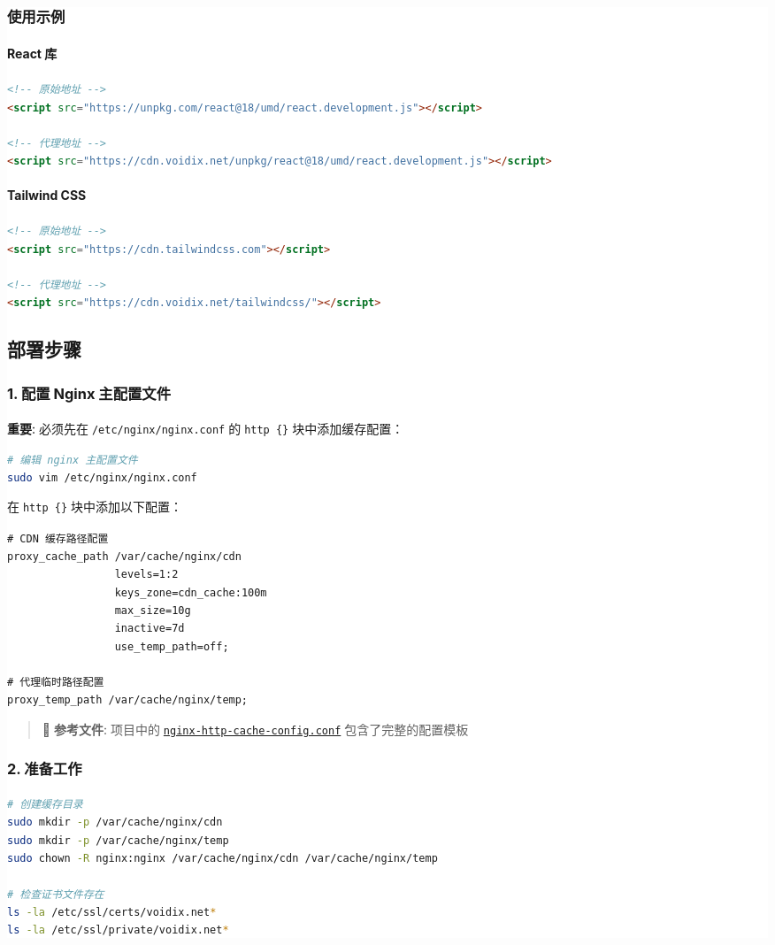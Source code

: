 ### 使用示例

#### React 库
```html
<!-- 原始地址 -->
<script src="https://unpkg.com/react@18/umd/react.development.js"></script>

<!-- 代理地址 -->
<script src="https://cdn.voidix.net/unpkg/react@18/umd/react.development.js"></script>
```

#### Tailwind CSS
```html
<!-- 原始地址 -->
<script src="https://cdn.tailwindcss.com"></script>

<!-- 代理地址 -->
<script src="https://cdn.voidix.net/tailwindcss/"></script>
```

## 部署步骤

### 1. 配置 Nginx 主配置文件
**重要**: 必须先在 `/etc/nginx/nginx.conf` 的 `http {}` 块中添加缓存配置：

```bash
# 编辑 nginx 主配置文件
sudo vim /etc/nginx/nginx.conf
```

在 `http {}` 块中添加以下配置：
```nginx
# CDN 缓存路径配置
proxy_cache_path /var/cache/nginx/cdn
                 levels=1:2
                 keys_zone=cdn_cache:100m
                 max_size=10g
                 inactive=7d
                 use_temp_path=off;

# 代理临时路径配置
proxy_temp_path /var/cache/nginx/temp;
```

> 📁 **参考文件**: 项目中的 [`nginx-http-cache-config.conf`](../nginx-http-cache-config.conf) 包含了完整的配置模板

### 2. 准备工作
```bash
# 创建缓存目录
sudo mkdir -p /var/cache/nginx/cdn
sudo mkdir -p /var/cache/nginx/temp
sudo chown -R nginx:nginx /var/cache/nginx/cdn /var/cache/nginx/temp

# 检查证书文件存在
ls -la /etc/ssl/certs/voidix.net*
ls -la /etc/ssl/private/voidix.net*
```
